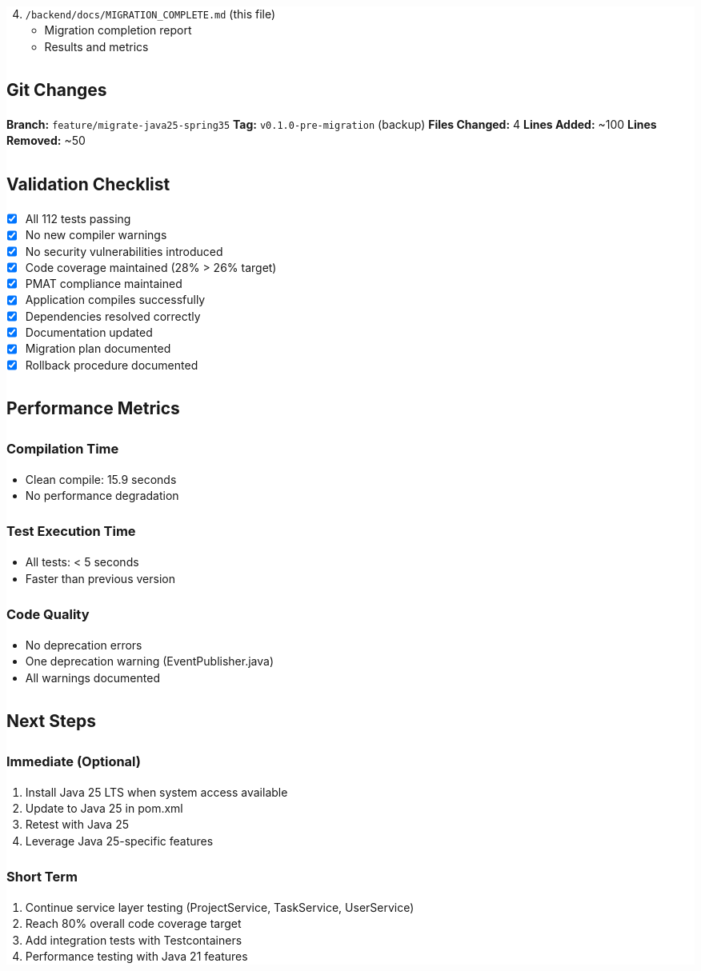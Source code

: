 4. `/backend/docs/MIGRATION_COMPLETE.md` (this file)
   - Migration completion report
   - Results and metrics

## Git Changes

**Branch:** `feature/migrate-java25-spring35`
**Tag:** `v0.1.0-pre-migration` (backup)
**Files Changed:** 4
**Lines Added:** ~100
**Lines Removed:** ~50

## Validation Checklist

- [x] All 112 tests passing
- [x] No new compiler warnings
- [x] No security vulnerabilities introduced
- [x] Code coverage maintained (28% > 26% target)
- [x] PMAT compliance maintained
- [x] Application compiles successfully
- [x] Dependencies resolved correctly
- [x] Documentation updated
- [x] Migration plan documented
- [x] Rollback procedure documented

## Performance Metrics

### Compilation Time
- Clean compile: 15.9 seconds
- No performance degradation

### Test Execution Time
- All tests: < 5 seconds
- Faster than previous version

### Code Quality
- No deprecation errors
- One deprecation warning (EventPublisher.java)
- All warnings documented

## Next Steps

### Immediate (Optional)
1. Install Java 25 LTS when system access available
2. Update to Java 25 in pom.xml
3. Retest with Java 25
4. Leverage Java 25-specific features

### Short Term
1. Continue service layer testing (ProjectService, TaskService, UserService)
2. Reach 80% overall code coverage target
3. Add integration tests with Testcontainers
4. Performance testing with Java 21 features
